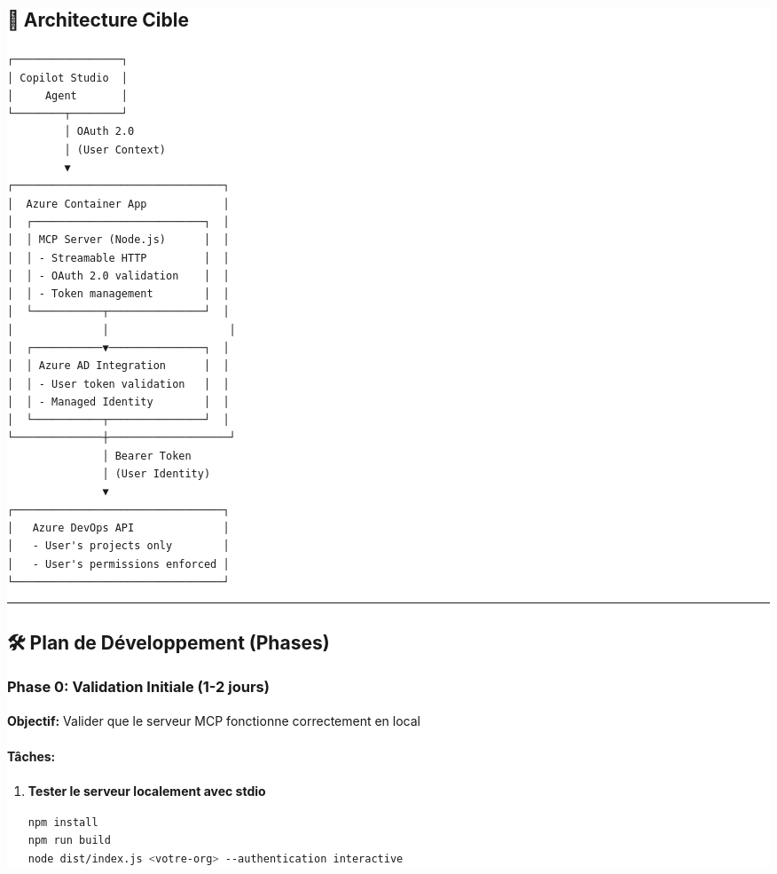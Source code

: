 
## 📐 Architecture Cible

```
┌─────────────────┐
│ Copilot Studio  │
│     Agent       │
└────────┬────────┘
         │ OAuth 2.0
         │ (User Context)
         ▼
┌─────────────────────────────────┐
│  Azure Container App            │
│  ┌───────────────────────────┐  │
│  │ MCP Server (Node.js)      │  │
│  │ - Streamable HTTP         │  │
│  │ - OAuth 2.0 validation    │  │
│  │ - Token management        │  │
│  └───────────┬───────────────┘  │
│              │                   │
│  ┌───────────▼───────────────┐  │
│  │ Azure AD Integration      │  │
│  │ - User token validation   │  │
│  │ - Managed Identity        │  │
│  └───────────┬───────────────┘  │
└──────────────┼───────────────────┘
               │ Bearer Token
               │ (User Identity)
               ▼
┌─────────────────────────────────┐
│   Azure DevOps API              │
│   - User's projects only        │
│   - User's permissions enforced │
└─────────────────────────────────┘
```

---

## 🛠️ Plan de Développement (Phases)

### **Phase 0: Validation Initiale** (1-2 jours)

**Objectif:** Valider que le serveur MCP fonctionne correctement en local

#### Tâches:

1. **Tester le serveur localement avec stdio**

   ```bash
   npm install
   npm run build
   node dist/index.js <votre-org> --authentication interactive
   ```
